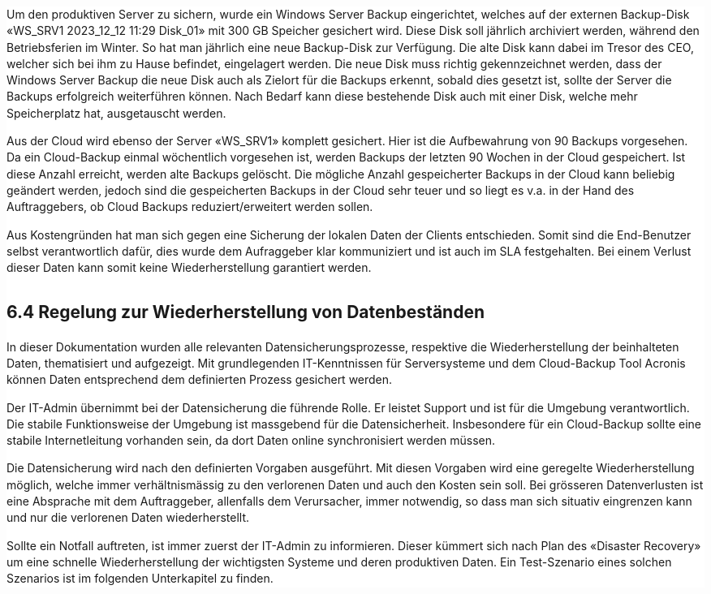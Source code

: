 Um den produktiven Server zu sichern, wurde ein Windows Server Backup
eingerichtet, welches auf der externen Backup-Disk «WS_SRV1 2023_12_12
11:29 Disk_01» mit 300 GB Speicher gesichert wird. Diese Disk soll
jährlich archiviert werden, während den Betriebsferien im Winter. So hat
man jährlich eine neue Backup-Disk zur Verfügung. Die alte Disk kann
dabei im Tresor des CEO, welcher sich bei ihm zu Hause befindet,
eingelagert werden. Die neue Disk muss richtig gekennzeichnet werden,
dass der Windows Server Backup die neue Disk auch als Zielort für die
Backups erkennt, sobald dies gesetzt ist, sollte der Server die Backups
erfolgreich weiterführen können. Nach Bedarf kann diese bestehende Disk
auch mit einer Disk, welche mehr Speicherplatz hat, ausgetauscht werden.

Aus der Cloud wird ebenso der Server «WS_SRV1» komplett gesichert. Hier
ist die Aufbewahrung von 90 Backups vorgesehen. Da ein Cloud-Backup
einmal wöchentlich vorgesehen ist, werden Backups der letzten 90 Wochen
in der Cloud gespeichert. Ist diese Anzahl erreicht, werden alte Backups
gelöscht. Die mögliche Anzahl gespeicherter Backups in der Cloud kann
beliebig geändert werden, jedoch sind die gespeicherten Backups in der
Cloud sehr teuer und so liegt es v.a. in der Hand des Auftraggebers, ob
Cloud Backups reduziert/erweitert werden sollen.

Aus Kostengründen hat man sich gegen eine Sicherung der lokalen Daten
der Clients entschieden. Somit sind die End-Benutzer selbst
verantwortlich dafür, dies wurde dem Aufraggeber klar kommuniziert und
ist auch im SLA festgehalten. Bei einem Verlust dieser Daten kann somit
keine Wiederherstellung garantiert werden.

## 6.4 Regelung zur Wiederherstellung von Datenbeständen

In dieser Dokumentation wurden alle relevanten Datensicherungsprozesse,
respektive die Wiederherstellung der beinhalteten Daten, thematisiert
und aufgezeigt. Mit grundlegenden IT-Kenntnissen für Serversysteme und
dem Cloud-Backup Tool Acronis können Daten entsprechend dem definierten
Prozess gesichert werden.

Der IT-Admin übernimmt bei der Datensicherung die führende Rolle. Er
leistet Support und ist für die Umgebung verantwortlich. Die stabile
Funktionsweise der Umgebung ist massgebend für die Datensicherheit.
Insbesondere für ein Cloud-Backup sollte eine stabile Internetleitung
vorhanden sein, da dort Daten online synchronisiert werden müssen.

Die Datensicherung wird nach den definierten Vorgaben ausgeführt. Mit
diesen Vorgaben wird eine geregelte Wiederherstellung möglich, welche
immer verhältnismässig zu den verlorenen Daten und auch den Kosten sein
soll. Bei grösseren Datenverlusten ist eine Absprache mit dem
Auftraggeber, allenfalls dem Verursacher, immer notwendig, so dass man
sich situativ eingrenzen kann und nur die verlorenen Daten
wiederherstellt.

Sollte ein Notfall auftreten, ist immer zuerst der IT-Admin zu
informieren. Dieser kümmert sich nach Plan des «Disaster Recovery» um
eine schnelle Wiederherstellung der wichtigsten Systeme und deren
produktiven Daten. Ein Test-Szenario eines solchen Szenarios ist im
folgenden Unterkapitel zu finden.

